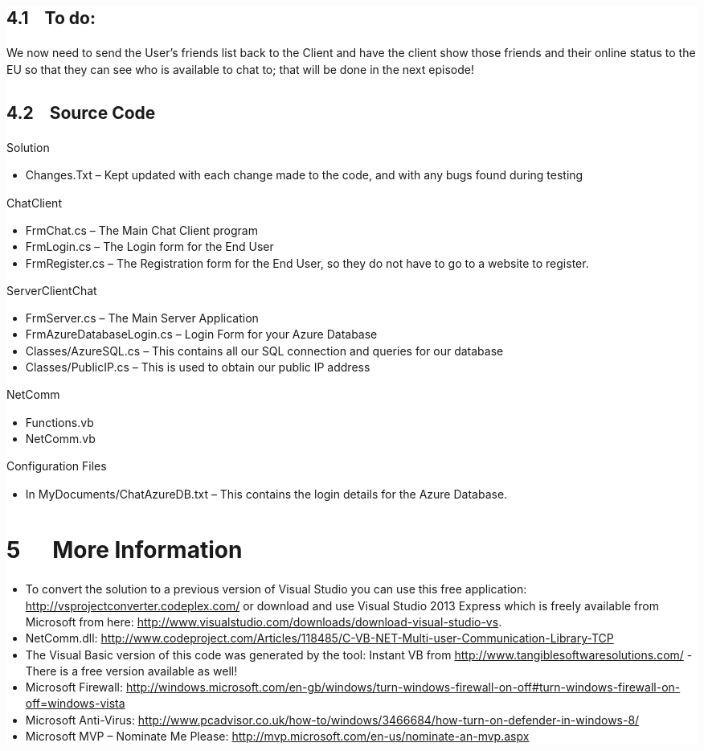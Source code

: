 </div>
</div>
<h2>4.1&nbsp;&nbsp;&nbsp; To do:</h2>
<p>We now need to send the User&rsquo;s friends list back to the Client and have the client show those friends and their online status to the EU so that they can see who is available to chat to; that will be done in the next episode!</p>
<h2>4.2&nbsp;&nbsp;&nbsp; Source Code</h2>
<p>Solution</p>
<ul>
<li>Changes.Txt &ndash; Kept updated with each change made to the code, and with any bugs found during testing
</li></ul>
<p>ChatClient</p>
<ul>
<li>FrmChat.cs &ndash; The Main Chat Client program </li><li>FrmLogin.cs &ndash; The Login form for the End User </li><li>FrmRegister.cs &ndash; The Registration form for the End User, so they do not have to go to a website to register.
</li></ul>
<p>ServerClientChat</p>
<ul>
<li>FrmServer.cs &ndash; The Main Server Application </li><li>FrmAzureDatabaseLogin.cs &ndash; Login Form for your Azure Database </li><li>Classes/AzureSQL.cs &ndash; This contains all our SQL connection and queries for our database
</li><li>Classes/PublicIP.cs &ndash; This is used to obtain our public IP address </li></ul>
<p>NetComm</p>
<ul>
<li>Functions.vb </li><li>NetComm.vb </li></ul>
<p>Configuration Files</p>
<ul>
<li>In MyDocuments/ChatAzureDB.txt &ndash; This contains the login details for the Azure Database.
</li></ul>
<div>
<h1>5&nbsp;&nbsp;&nbsp;&nbsp;&nbsp; More Information</h1>
<ul>
<li>To convert the solution to a previous version of Visual Studio you can use this free application:
<a href="http://vsprojectconverter.codeplex.com/">http://vsprojectconverter.codeplex.com/</a> or download and use Visual Studio 2013 Express which is freely available from Microsoft from here:
<a href="http://www.visualstudio.com/downloads/download-visual-studio-vs">http://www.visualstudio.com/downloads/download-visual-studio-vs</a>.
</li><li>NetComm.dll: <a href="http://www.codeproject.com/Articles/118485/C-VB-NET-Multi-user-Communication-Library-TCP">
http://www.codeproject.com/Articles/118485/C-VB-NET-Multi-user-Communication-Library-TCP</a>
</li><li>The Visual Basic version of this code was generated by the tool: Instant VB from
<a href="http://www.tangiblesoftwaresolutions.com/">http://www.tangiblesoftwaresolutions.com/</a> - There is a free version available as well!
</li><li>Microsoft Firewall: <a href="http://windows.microsoft.com/en-gb/windows/turn-windows-firewall-on-off#turn-windows-firewall-on-off=windows-vista">
http://windows.microsoft.com/en-gb/windows/turn-windows-firewall-on-off#turn-windows-firewall-on-off=windows-vista</a>
</li><li>Microsoft Anti-Virus: <a href="http://www.pcadvisor.co.uk/how-to/windows/3466684/how-turn-on-defender-in-windows-8/">
http://www.pcadvisor.co.uk/how-to/windows/3466684/how-turn-on-defender-in-windows-8/</a>
</li><li>Microsoft MVP &ndash; Nominate Me Please: <a href="http://mvp.microsoft.com/en-us/nominate-an-mvp.aspx">
http://mvp.microsoft.com/en-us/nominate-an-mvp.aspx</a> </li></ul>
</div>
